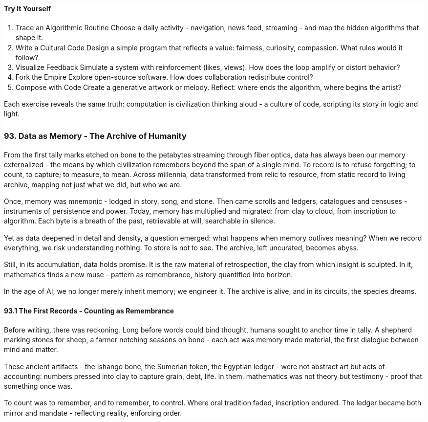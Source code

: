 #### Try It Yourself

1. Trace an Algorithmic Routine
   Choose a daily activity - navigation, news feed, streaming - and map the hidden algorithms that shape it.
2. Write a Cultural Code
   Design a simple program that reflects a value: fairness, curiosity, compassion. What rules would it follow?
3. Visualize Feedback
   Simulate a system with reinforcement (likes, views). How does the loop amplify or distort behavior?
4. Fork the Empire
   Explore open-source software. How does collaboration redistribute control?
5. Compose with Code
   Create a generative artwork or melody. Reflect: where ends the algorithm, where begins the artist?

Each exercise reveals the same truth: computation is civilization thinking aloud - a culture of code, scripting its story in logic and light.

### 93. Data as Memory - The Archive of Humanity

From the first tally marks etched on bone to the petabytes streaming through fiber optics, data has always been our memory externalized - the means by which civilization remembers beyond the span of a single mind. To record is to refuse forgetting; to count, to capture; to measure, to mean. Across millennia, data transformed from relic to resource, from static record to living archive, mapping not just what we did, but who we are.

Once, memory was mnemonic - lodged in story, song, and stone. Then came scrolls and ledgers, catalogues and censuses - instruments of persistence and power. Today, memory has multiplied and migrated: from clay to cloud, from inscription to algorithm. Each byte is a breath of the past, retrievable at will, searchable in silence.

Yet as data deepened in detail and density, a question emerged: what happens when memory outlives meaning? When we record everything, we risk understanding nothing. To store is not to see. The archive, left uncurated, becomes abyss.

Still, in its accumulation, data holds promise. It is the raw material of retrospection, the clay from which insight is sculpted. In it, mathematics finds a new muse - pattern as remembrance, history quantified into horizon.

In the age of AI, we no longer merely inherit memory; we engineer it. The archive is alive, and in its circuits, the species dreams.

#### 93.1 The First Records - Counting as Remembrance

Before writing, there was reckoning. Long before words could bind thought, humans sought to anchor time in tally. A shepherd marking stones for sheep, a farmer notching seasons on bone - each act was memory made material, the first dialogue between mind and matter.

These ancient artifacts - the Ishango bone, the Sumerian token, the Egyptian ledger - were not abstract art but acts of accounting: numbers pressed into clay to capture grain, debt, life. In them, mathematics was not theory but testimony - proof that something once was.

To count was to remember, and to remember, to control. Where oral tradition faded, inscription endured. The ledger became both mirror and mandate - reflecting reality, enforcing order.
